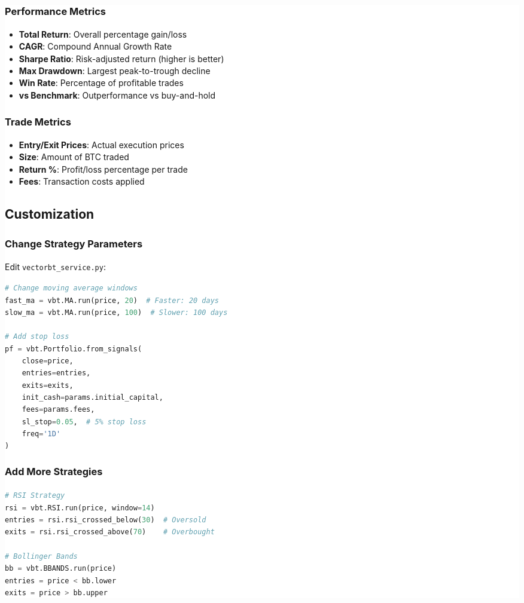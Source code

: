 ### Performance Metrics

- **Total Return**: Overall percentage gain/loss
- **CAGR**: Compound Annual Growth Rate
- **Sharpe Ratio**: Risk-adjusted return (higher is better)
- **Max Drawdown**: Largest peak-to-trough decline
- **Win Rate**: Percentage of profitable trades
- **vs Benchmark**: Outperformance vs buy-and-hold

### Trade Metrics

- **Entry/Exit Prices**: Actual execution prices
- **Size**: Amount of BTC traded
- **Return %**: Profit/loss percentage per trade
- **Fees**: Transaction costs applied

## Customization

### Change Strategy Parameters

Edit `vectorbt_service.py`:

```python
# Change moving average windows
fast_ma = vbt.MA.run(price, 20)  # Faster: 20 days
slow_ma = vbt.MA.run(price, 100)  # Slower: 100 days

# Add stop loss
pf = vbt.Portfolio.from_signals(
    close=price,
    entries=entries,
    exits=exits,
    init_cash=params.initial_capital,
    fees=params.fees,
    sl_stop=0.05,  # 5% stop loss
    freq='1D'
)
```

### Add More Strategies

```python
# RSI Strategy
rsi = vbt.RSI.run(price, window=14)
entries = rsi.rsi_crossed_below(30)  # Oversold
exits = rsi.rsi_crossed_above(70)    # Overbought

# Bollinger Bands
bb = vbt.BBANDS.run(price)
entries = price < bb.lower
exits = price > bb.upper
```
